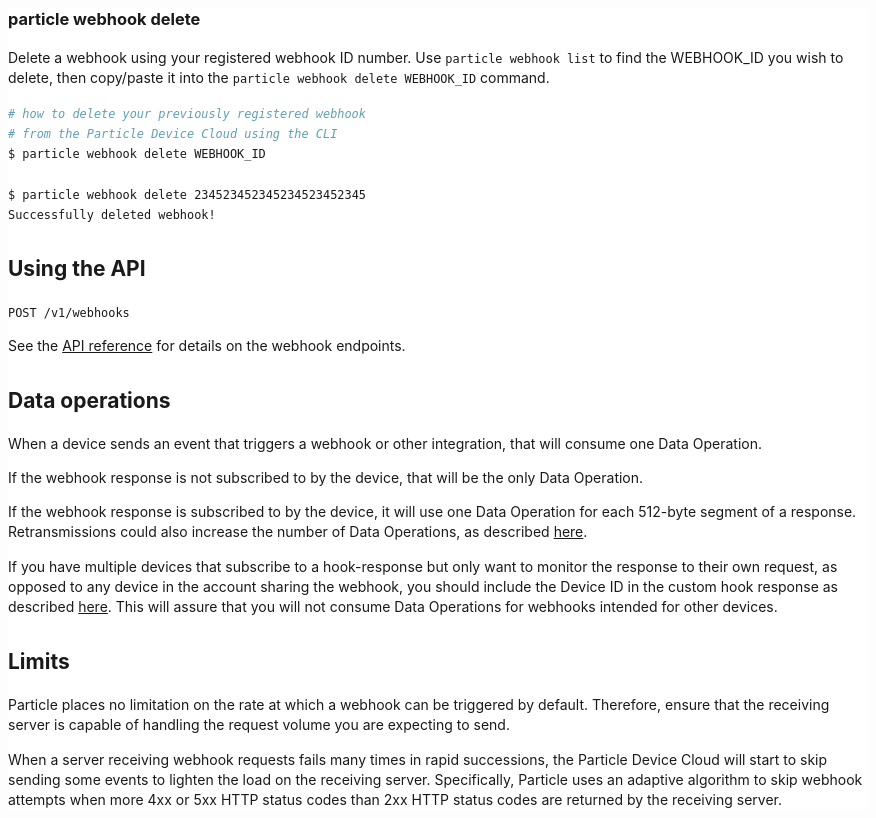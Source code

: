 ### particle webhook delete

Delete a webhook using your registered webhook ID number.  Use `particle webhook list` to find the WEBHOOK_ID you wish to delete, then copy/paste it into the `particle webhook delete WEBHOOK_ID` command.

```sh
# how to delete your previously registered webhook
# from the Particle Device Cloud using the CLI
$ particle webhook delete WEBHOOK_ID

$ particle webhook delete 234523452345234523452345
Successfully deleted webhook!
```

## Using the API

```
POST /v1/webhooks
```

See the [API reference](/reference/cloud-apis/api/#webhooks) for details on the webhook endpoints.

## Data operations

When a device sends an event that triggers a webhook or other integration, that will consume one Data Operation.

If the webhook response is not subscribed to by the device, that will be the only Data Operation.

If the webhook response is subscribed to by the device, it will use one Data Operation for each 512-byte segment of a response. Retransmissions could also increase the number of Data Operations, as described [here](/getting-started/billing/cellular-data/#retransmissions).

If you have multiple devices that subscribe to a hook-response but only want to monitor the response to their own request, as opposed to any device in the account sharing the webhook, you should include the Device ID in the custom hook response as described [here](/reference/cloud-apis/webhooks/#responsetopic). This will assure that you will not consume Data Operations for webhooks intended for other devices.

## Limits

Particle places no limitation on the rate at which a webhook can be
triggered by default. Therefore, ensure that the
receiving server is capable of handling the request volume you are
expecting to send.

When a server receiving webhook requests fails many times in rapid
successions, the Particle Device Cloud will start to skip sending some
events to lighten the load on the receiving server.  Specifically,
Particle uses an adaptive algorithm to skip webhook attempts when
more 4xx or 5xx HTTP status codes than 2xx HTTP status codes are
returned by the receiving server.  

